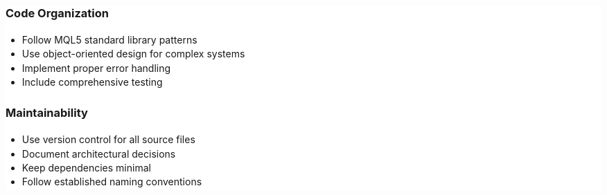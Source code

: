 ### Code Organization
- Follow MQL5 standard library patterns
- Use object-oriented design for complex systems
- Implement proper error handling
- Include comprehensive testing

### Maintainability
- Use version control for all source files
- Document architectural decisions
- Keep dependencies minimal
- Follow established naming conventions